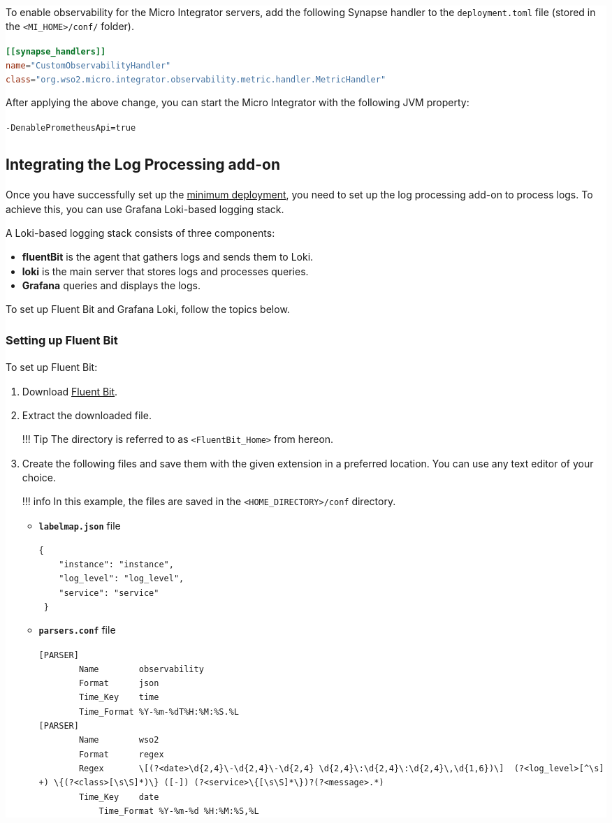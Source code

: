 To enable observability for the Micro Integrator servers, add the following Synapse handler to the `deployment.toml` file (stored in the `<MI_HOME>/conf/` folder).

```toml
[[synapse_handlers]]
name="CustomObservabilityHandler"
class="org.wso2.micro.integrator.observability.metric.handler.MetricHandler"
```
After applying the above change, you can start the Micro Integrator with the following JVM property: 
```
-DenablePrometheusApi=true
```

## Integrating the Log Processing add-on

Once you have successfully set up the [minimum deployment](#setting-up-the-minimum-deployment), you need to set up the log processing add-on to process logs. To achieve this, you can use Grafana Loki-based logging stack.

A Loki-based logging stack consists of three components:

- **fluentBit** is the agent that gathers logs and sends them to Loki.
- **loki** is the main server that stores logs and processes queries.
- **Grafana** queries and displays the logs.

To set up Fluent Bit and Grafana Loki, follow the topics below.

### Setting up Fluent Bit

To set up Fluent Bit:

1. Download [Fluent Bit](https://fluentbit.io/download/).

2. Extract the downloaded file. 

    !!! Tip
        The directory is referred to as `<FluentBit_Home>` from hereon.

3. Create the following files and save them with the given extension in a preferred location. You can use any text editor of your choice.

    !!! info
        In this example, the files are saved in the `<HOME_DIRECTORY>/conf` directory.

    - **`labelmap.json`** file
    
        ```
        {
            "instance": "instance",
            "log_level": "log_level",
            "service": "service"
         }
        ```
    
    - **`parsers.conf`** file

        ```
        [PARSER]
                Name        observability
                Format      json
                Time_Key    time
                Time_Format %Y-%m-%dT%H:%M:%S.%L
        [PARSER]
                Name        wso2
                Format      regex
                Regex       \[(?<date>\d{2,4}\-\d{2,4}\-\d{2,4} \d{2,4}\:\d{2,4}\:\d{2,4}\,\d{1,6})\]  (?<log_level>[^\s]+) \{(?<class>[\s\S]*)\} ([-]) (?<service>\{[\s\S]*\})?(?<message>.*)
                Time_Key    date
                    Time_Format %Y-%m-%d %H:%M:%S,%L